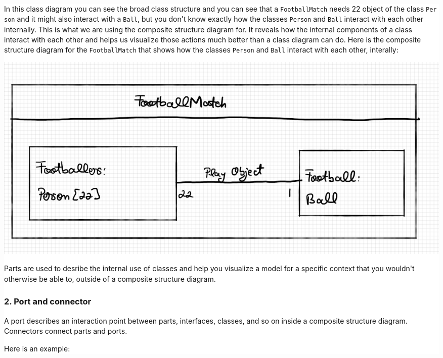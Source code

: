 In this class diagram you can see the broad class structure and you can see that a ```FootballMatch``` needs 22 object of the class ```Person``` and it might also interact with a ```Ball```, but you don't know exactly how the classes ```Person``` and ```Ball``` interact with each other internally. This is what we are using the composite structure diagram for. It reveals how the internal components of a class interact with each other and helps us visualize those actions much better than a class diagram can do. Here is the composite structure diagram for the ```FootballMatch``` that shows how the classes ```Person``` and ```Ball``` interact with each other, interally:

![Part structure from class diagram with composition](StructuralDiagrams/CompositeStructureDiagram/Notes/PartStructureFromClassDiagramWtihComposition.PNG)

Parts are used to desribe the internal use of classes and help you visualize a model for a specific context that you wouldn't otherwise be able to, outside of a composite structure diagram.

### 2. Port and connector

A port describes an interaction point between parts, interfaces, classes, and so on inside a composite structure diagram. Connectors connect parts and ports.

Here is an example:

